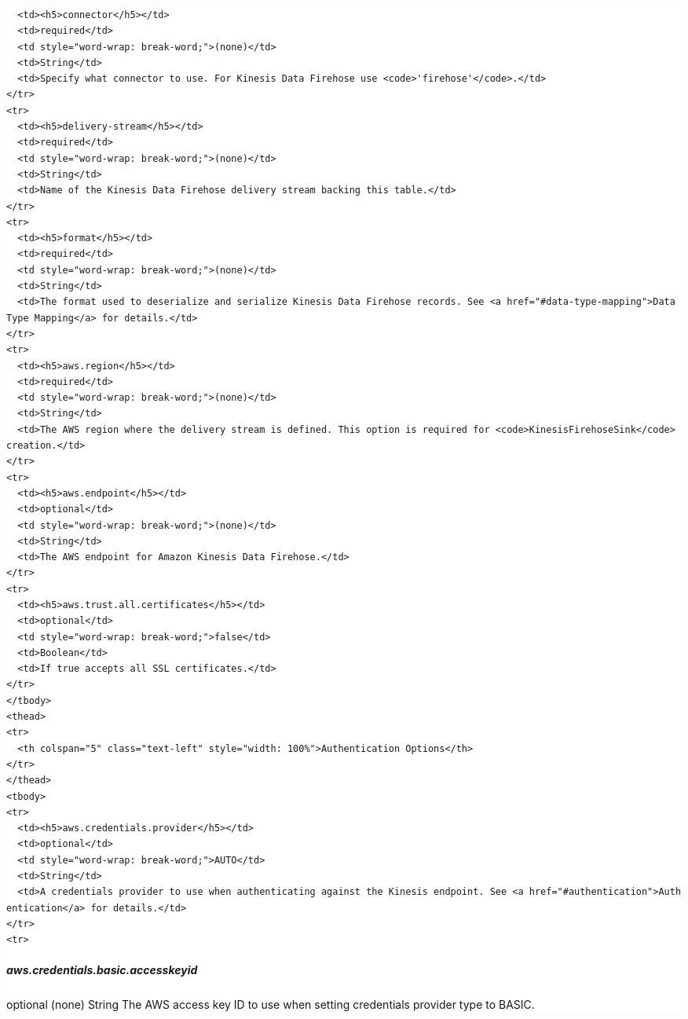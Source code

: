       <td><h5>connector</h5></td>
      <td>required</td>
      <td style="word-wrap: break-word;">(none)</td>
      <td>String</td>
      <td>Specify what connector to use. For Kinesis Data Firehose use <code>'firehose'</code>.</td>
    </tr>
    <tr>
      <td><h5>delivery-stream</h5></td>
      <td>required</td>
      <td style="word-wrap: break-word;">(none)</td>
      <td>String</td>
      <td>Name of the Kinesis Data Firehose delivery stream backing this table.</td>
    </tr>
    <tr>
      <td><h5>format</h5></td>
      <td>required</td>
      <td style="word-wrap: break-word;">(none)</td>
      <td>String</td>
      <td>The format used to deserialize and serialize Kinesis Data Firehose records. See <a href="#data-type-mapping">Data Type Mapping</a> for details.</td>
    </tr>
    <tr>
      <td><h5>aws.region</h5></td>
      <td>required</td>
      <td style="word-wrap: break-word;">(none)</td>
      <td>String</td>
      <td>The AWS region where the delivery stream is defined. This option is required for <code>KinesisFirehoseSink</code> creation.</td>
    </tr>
    <tr>
      <td><h5>aws.endpoint</h5></td>
      <td>optional</td>
      <td style="word-wrap: break-word;">(none)</td>
      <td>String</td>
      <td>The AWS endpoint for Amazon Kinesis Data Firehose.</td>
    </tr>
    <tr>
      <td><h5>aws.trust.all.certificates</h5></td>
      <td>optional</td>
      <td style="word-wrap: break-word;">false</td>
      <td>Boolean</td>
      <td>If true accepts all SSL certificates.</td>
    </tr>
    </tbody>
    <thead>
    <tr>
      <th colspan="5" class="text-left" style="width: 100%">Authentication Options</th>
    </tr>
    </thead>
    <tbody>
    <tr>
      <td><h5>aws.credentials.provider</h5></td>
      <td>optional</td>
      <td style="word-wrap: break-word;">AUTO</td>
      <td>String</td>
      <td>A credentials provider to use when authenticating against the Kinesis endpoint. See <a href="#authentication">Authentication</a> for details.</td>
    </tr>
    <tr>
   <td><h5>aws.credentials.basic.accesskeyid</h5></td>
   <td>optional</td>
   <td style="word-wrap: break-word;">(none)</td>
   <td>String</td>
   <td>The AWS access key ID to use when setting credentials provider type to BASIC.</td>